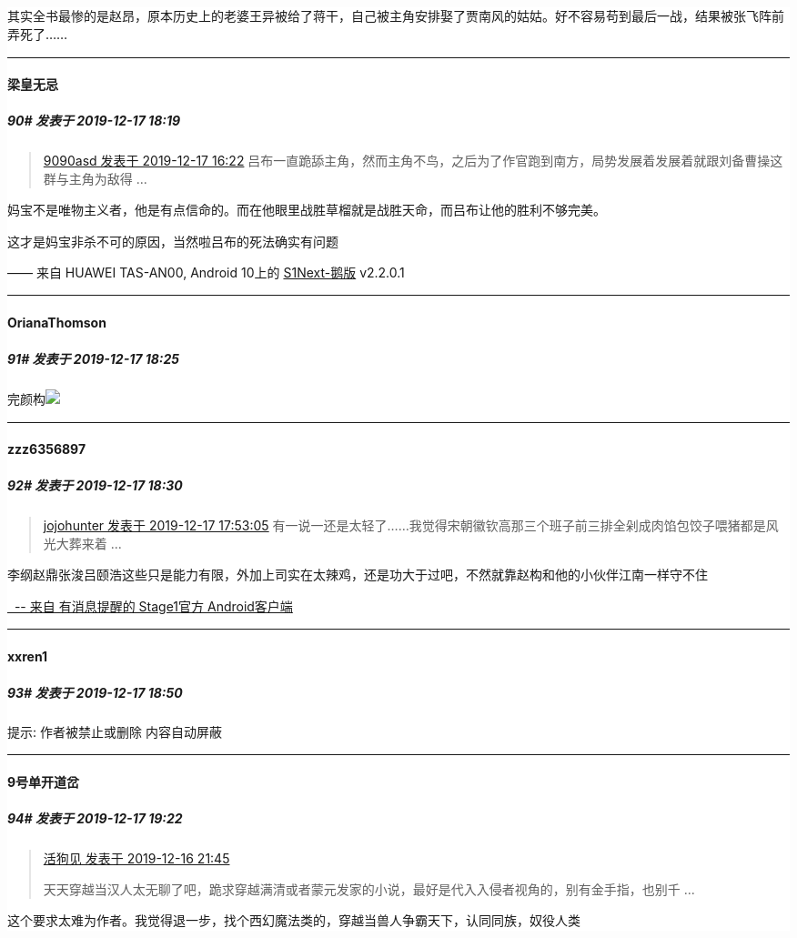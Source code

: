 其实全书最惨的是赵昂，原本历史上的老婆王异被给了蒋干，自己被主角安排娶了贾南风的姑姑。好不容易苟到最后一战，结果被张飞阵前弄死了……

*****

####  梁皇无忌  
##### 90#       发表于 2019-12-17 18:19

<blockquote><a href="httphttps://bbs.saraba1st.com/2b/forum.php?mod=redirect&amp;goto=findpost&amp;pid=45893538&amp;ptid=1903393" target="_blank">9090asd 发表于 2019-12-17 16:22</a>
吕布一直跪舔主角，然而主角不鸟，之后为了作官跑到南方，局势发展着发展着就跟刘备曹操这群与主角为敌得 ...</blockquote>
妈宝不是唯物主义者，他是有点信命的。而在他眼里战胜草榴就是战胜天命，而吕布让他的胜利不够完美。

这才是妈宝非杀不可的原因，当然啦吕布的死法确实有问题

—— 来自 HUAWEI TAS-AN00, Android 10上的 [S1Next-鹅版](https://github.com/ykrank/S1-Next/releases) v2.2.0.1



*****

####  OrianaThomson  
##### 91#       发表于 2019-12-17 18:25

完颜构<img src="https://static.saraba1st.com/image/smiley/face2017/001.png" referrerpolicy="no-referrer">

*****

####  zzz6356897  
##### 92#       发表于 2019-12-17 18:30

<blockquote><a href="httphttps://bbs.saraba1st.com/2b/forum.php?mod=redirect&amp;goto=findpost&amp;pid=45894647&amp;ptid=1903393" target="_blank">jojohunter 发表于 2019-12-17 17:53:05</a>
有一说一还是太轻了……我觉得宋朝徽钦高那三个班子前三排全剁成肉馅包饺子喂猪都是风光大葬来着 ...</blockquote>李纲赵鼎张浚吕颐浩这些只是能力有限，外加上司实在太辣鸡，还是功大于过吧，不然就靠赵构和他的小伙伴江南一样守不住

[  -- 来自 有消息提醒的 Stage1官方 Android客户端](https://www.coolapk.com/apk/140634)

*****

####  xxren1  
##### 93#       发表于 2019-12-17 18:50

提示: 作者被禁止或删除 内容自动屏蔽

*****

####  9号单开道岔  
##### 94#       发表于 2019-12-17 19:22

<blockquote><a href="httphttps://bbs.saraba1st.com/2b/forum.php?mod=redirect&amp;goto=findpost&amp;pid=45885117&amp;ptid=1903393" target="_blank">活狗见 发表于 2019-12-16 21:45</a>

天天穿越当汉人太无聊了吧，跪求穿越满清或者蒙元发家的小说，最好是代入入侵者视角的，别有金手指，也别千 ...</blockquote>
这个要求太难为作者。我觉得退一步，找个西幻魔法类的，穿越当兽人争霸天下，认同同族，奴役人类
